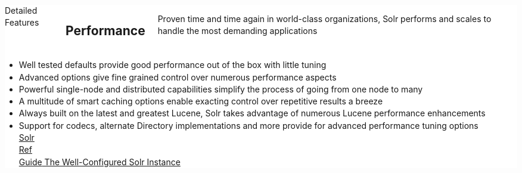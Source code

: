 
<section class="orange">
  <div class="row">
    <div class="large-12 columns">
      <div class="annotation">
        Detailed Features
      </div>
      <h1>Performance</h1>
      <p>
        Proven time and time again in world-class organizations, Solr performs and scales to handle the most demanding applications
      </p>
      <div class="down-arrow"><a data-scroll href="#performance"><i class="fa fa-angle-down fa-2x red"></i></a></div>
    </div>
  </div>
</section>

<section class="gray list" id="performance">
  <ul>
    <div class="row">
      <div class="small-6 columns">
        <li>Well tested defaults provide good performance out of the box with little tuning
        </li>
      </div>
      <div class="small-6 columns">
        <li>Advanced options give fine grained control over numerous performance aspects
        </li>
      </div>
    </div>
    <div class="row">
      <div class="small-6 columns">
        <li>Powerful single-node and distributed capabilities simplify the process of going from one node to many
        </li>
      </div>
      <div class="small-6 columns">
        <li>A multitude of smart caching options enable exacting control over repetitive results a breeze
        </li>
      </div>
    </div>
    <div class="row">
      <div class="small-6 columns">
        <li>Always built on the latest and greatest Lucene, Solr takes advantage of numerous Lucene performance enhancements
        </li>
      </div>
      <div class="small-6 columns">
        <li>Support for codecs, alternate Directory implementations and more provide for advanced performance tuning options
        </li>
      </div>
    </div>
    <div class="row">
      <div class="centered">
        <a class="wrappable-btn" href="https://lucene.apache.org/solr/guide/the-well-configured-solr-instance.html"><span class="ref-guide-badge">Solr<br />Ref<br />Guide</span> The Well-Configured Solr Instance</a>
      <div>
    </div>
  </ul>
</section>
